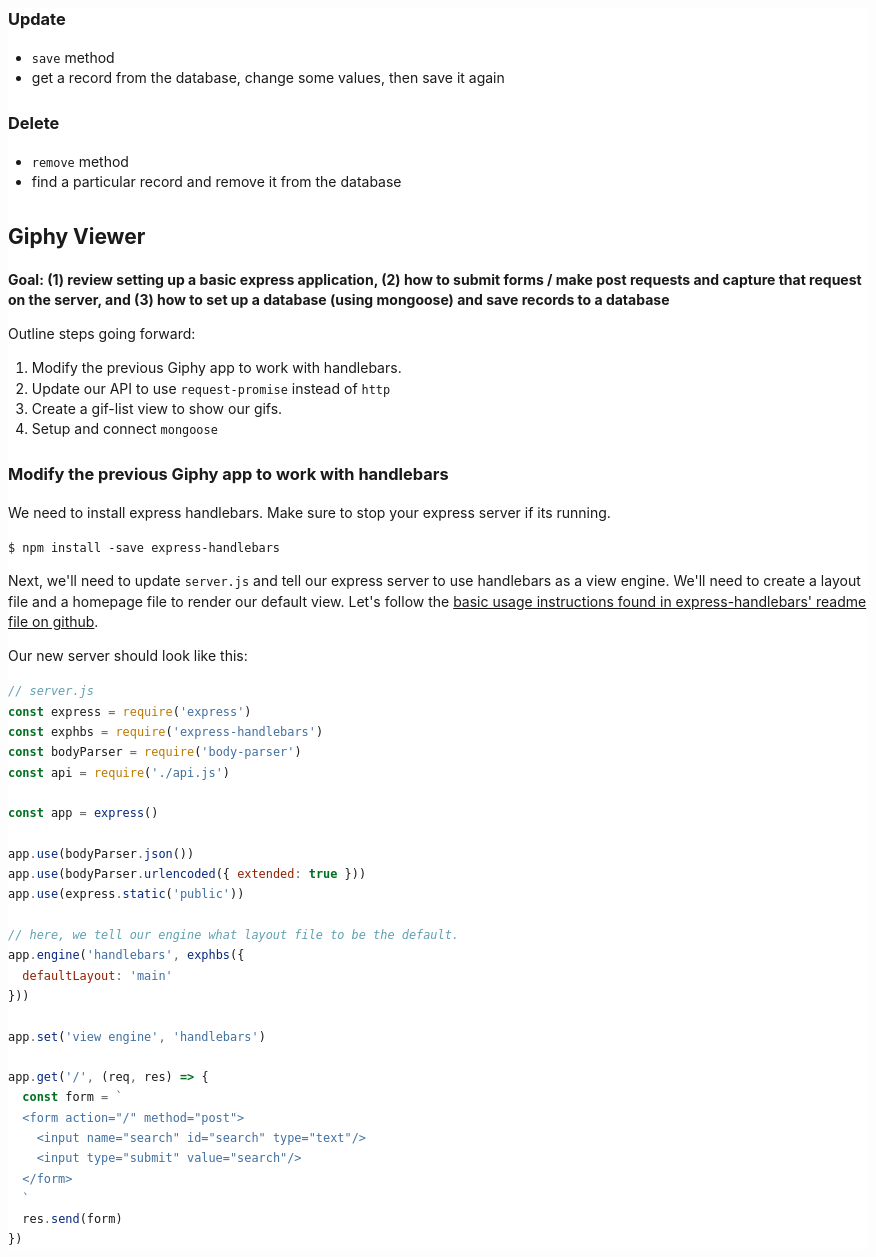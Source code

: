 ### Update
- `save` method
- get a record from the database, change some values, then save it again

### Delete
- `remove` method
- find a particular record and remove it from the database

## Giphy Viewer
__Goal: (1) review setting up a basic express application, (2) how to submit forms / make post requests and capture that request on the server, and (3) how to set up a database (using mongoose) and save records to a database__

Outline steps going forward:
1. Modify the previous Giphy app to work with handlebars.
2. Update our API to use `request-promise` instead of `http`
3. Create a gif-list view to show our gifs.
4. Setup and connect `mongoose`


### Modify the previous Giphy app to work with handlebars

We need to install express handlebars. Make sure to stop your express server if its running.

```
$ npm install -save express-handlebars
```

Next, we'll need to update `server.js` and tell our express server to use handlebars as a view engine. We'll need to create a layout file and a homepage file to render our default view. Let's follow the [basic usage instructions found in express-handlebars' readme file on github](https://github.com/ericf/express-handlebars#basic-usage).

Our new server should look like this:

```js
// server.js
const express = require('express')
const exphbs = require('express-handlebars')
const bodyParser = require('body-parser')
const api = require('./api.js')

const app = express()

app.use(bodyParser.json())
app.use(bodyParser.urlencoded({ extended: true }))
app.use(express.static('public'))

// here, we tell our engine what layout file to be the default.
app.engine('handlebars', exphbs({
  defaultLayout: 'main'
}))

app.set('view engine', 'handlebars')

app.get('/', (req, res) => {
  const form = `
  <form action="/" method="post">
    <input name="search" id="search" type="text"/>
    <input type="submit" value="search"/>
  </form>
  `
  res.send(form)
})

```